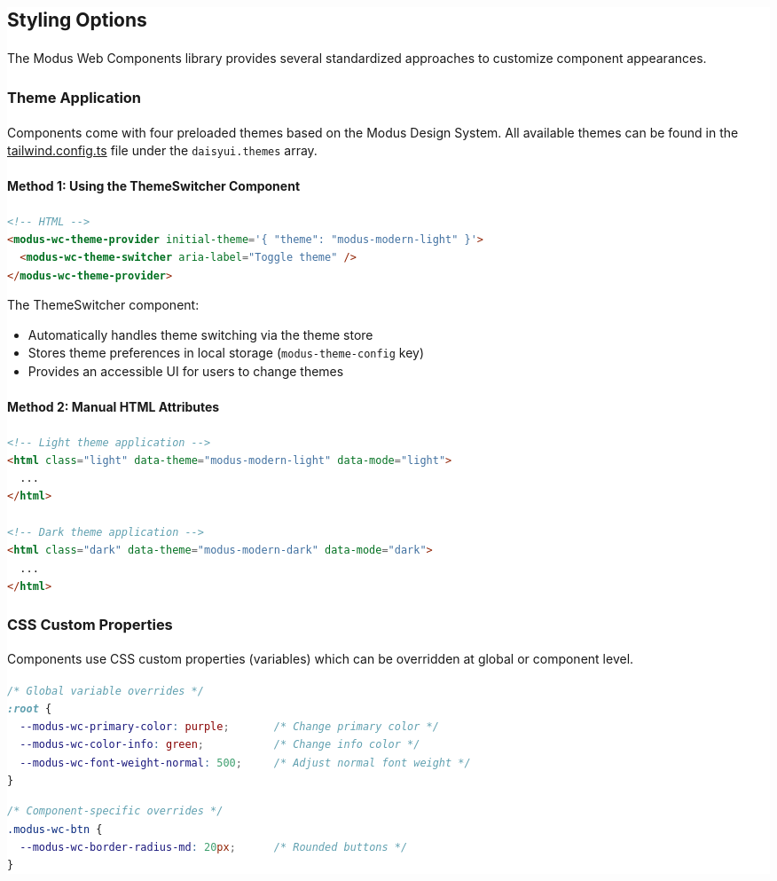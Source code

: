 
## Styling Options <a name="styling-options"></a>

The Modus Web Components library provides several standardized approaches to customize component appearances.

### Theme Application

Components come with four preloaded themes based on the Modus Design System. All available themes can be found in the [tailwind.config.ts](https://github.com/trimble-oss/modus-wc-2.0/blob/main/tailwind.config.ts) file under the `daisyui.themes` array.

#### Method 1: Using the ThemeSwitcher Component

```html
<!-- HTML -->
<modus-wc-theme-provider initial-theme='{ "theme": "modus-modern-light" }'>
  <modus-wc-theme-switcher aria-label="Toggle theme" />
</modus-wc-theme-provider>
```

The ThemeSwitcher component:
- Automatically handles theme switching via the theme store
- Stores theme preferences in local storage (`modus-theme-config` key)
- Provides an accessible UI for users to change themes

#### Method 2: Manual HTML Attributes

```html
<!-- Light theme application -->
<html class="light" data-theme="modus-modern-light" data-mode="light">
  ...
</html>

<!-- Dark theme application -->
<html class="dark" data-theme="modus-modern-dark" data-mode="dark">
  ...
</html>
```

### CSS Custom Properties

Components use CSS custom properties (variables) which can be overridden at global or component level.

```css
/* Global variable overrides */
:root {
  --modus-wc-primary-color: purple;       /* Change primary color */
  --modus-wc-color-info: green;           /* Change info color */
  --modus-wc-font-weight-normal: 500;     /* Adjust normal font weight */
}
```

```css
/* Component-specific overrides */
.modus-wc-btn {
  --modus-wc-border-radius-md: 20px;      /* Rounded buttons */
}
```
